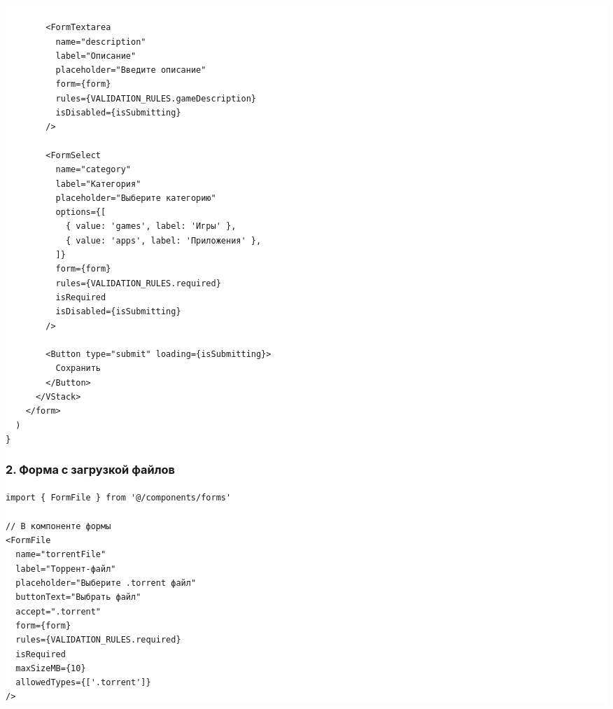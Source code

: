 ```tsx

        <FormTextarea
          name="description"
          label="Описание"
          placeholder="Введите описание"
          form={form}
          rules={VALIDATION_RULES.gameDescription}
          isDisabled={isSubmitting}
        />

        <FormSelect
          name="category"
          label="Категория"
          placeholder="Выберите категорию"
          options={[
            { value: 'games', label: 'Игры' },
            { value: 'apps', label: 'Приложения' },
          ]}
          form={form}
          rules={VALIDATION_RULES.required}
          isRequired
          isDisabled={isSubmitting}
        />

        <Button type="submit" loading={isSubmitting}>
          Сохранить
        </Button>
      </VStack>
    </form>
  )
}
```

### 2. Форма с загрузкой файлов

```tsx
import { FormFile } from '@/components/forms'

// В компоненте формы
<FormFile
  name="torrentFile"
  label="Торрент-файл"
  placeholder="Выберите .torrent файл"
  buttonText="Выбрать файл"
  accept=".torrent"
  form={form}
  rules={VALIDATION_RULES.required}
  isRequired
  maxSizeMB={10}
  allowedTypes={['.torrent']}
/>
```
